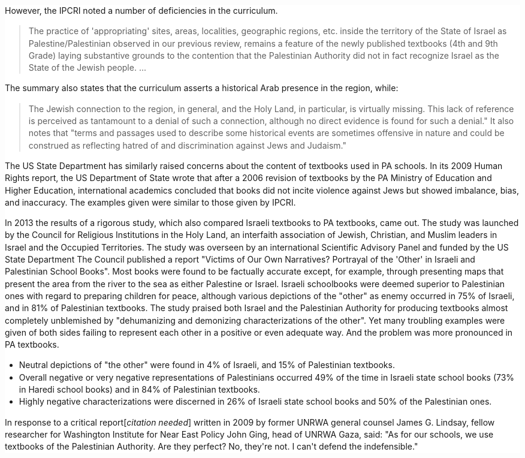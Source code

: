 However, the IPCRI noted a number of deficiencies in the curriculum.

> The practice of 'appropriating' sites, areas, localities, geographic
> regions, etc. inside the territory of the State of Israel as
> Palestine/Palestinian observed in our previous review, remains a feature of
> the newly published textbooks (4th and 9th Grade) laying substantive grounds
> to the contention that the Palestinian Authority did not in fact recognize
> Israel as the State of the Jewish people. ...

The summary also states that the curriculum asserts a historical Arab presence
in the region, while:

> The Jewish connection to the region, in general, and the Holy Land, in
> particular, is virtually missing. This lack of reference is perceived as
> tantamount to a denial of such a connection, although no direct evidence is
> found for such a denial." It also notes that "terms and passages used to
> describe some historical events are sometimes offensive in nature and could
> be construed as reflecting hatred of and discrimination against Jews and
> Judaism."

The US State Department has similarly raised concerns about the content of
textbooks used in PA schools. In its 2009 Human Rights report, the US
Department of State wrote that after a 2006 revision of textbooks by the PA
Ministry of Education and Higher Education, international academics concluded
that books did not incite violence against Jews but showed imbalance, bias,
and inaccuracy. The examples given were similar to those given by IPCRI.

In 2013 the results of a rigorous study, which also compared Israeli textbooks
to PA textbooks, came out. The study was launched by the Council for Religious
Institutions in the Holy Land, an interfaith association of Jewish, Christian,
and Muslim leaders in Israel and the Occupied Territories. The study was
overseen by an international Scientific Advisory Panel and funded by the US
State Department The Council published a report "Victims of Our Own
Narratives? Portrayal of the 'Other' in Israeli and Palestinian School Books".
Most books were found to be factually accurate except, for example, through
presenting maps that present the area from the river to the sea as either
Palestine or Israel. Israeli schoolbooks were deemed superior to Palestinian
ones with regard to preparing children for peace, although various depictions
of the "other" as enemy occurred in 75% of Israeli, and in 81% of Palestinian
textbooks. The study praised both Israel and the Palestinian Authority for
producing textbooks almost completely unblemished by "dehumanizing and
demonizing characterizations of the other". Yet many troubling examples were
given of both sides failing to represent each other in a positive or even
adequate way. And the problem was more pronounced in PA textbooks.

  * Neutral depictions of "the other" were found in 4% of Israeli, and 15% of Palestinian textbooks.
  * Overall negative or very negative representations of Palestinians occurred 49% of the time in Israeli state school books (73% in Haredi school books) and in 84% of Palestinian textbooks.
  * Highly negative characterizations were discerned in 26% of Israeli state school books and 50% of the Palestinian ones.

In response to a critical report[_citation needed_] written in 2009 by former
UNRWA general counsel James G. Lindsay, fellow researcher for Washington
Institute for Near East Policy John Ging, head of UNRWA Gaza, said: "As for
our schools, we use textbooks of the Palestinian Authority. Are they perfect?
No, they're not. I can't defend the indefensible."
